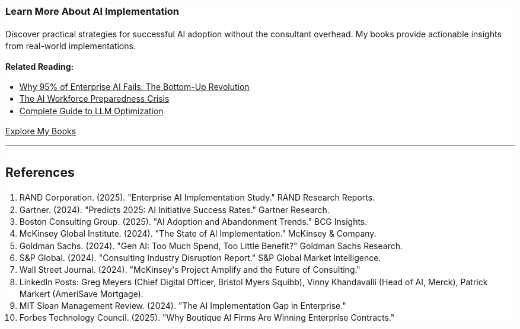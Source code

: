 ### Learn More About AI Implementation

Discover practical strategies for successful AI adoption without the consultant overhead. My books provide actionable insights from real-world implementations.

**Related Reading:**
- [Why 95% of Enterprise AI Fails: The Bottom-Up Revolution](why-95-percent-ai-fails-bottom-up-wins.html)
- [The AI Workforce Preparedness Crisis](ai-workforce-preparedness-crisis.html)
- [Complete Guide to LLM Optimization](llm-optimization-guide.html)

[Explore My Books](../books.html)

---

## References

1. RAND Corporation. (2025). "Enterprise AI Implementation Study." RAND Research Reports.
2. Gartner. (2024). "Predicts 2025: AI Initiative Success Rates." Gartner Research.
3. Boston Consulting Group. (2025). "AI Adoption and Abandonment Trends." BCG Insights.
4. McKinsey Global Institute. (2024). "The State of AI Implementation." McKinsey & Company.
5. Goldman Sachs. (2024). "Gen AI: Too Much Spend, Too Little Benefit?" Goldman Sachs Research.
6. S&P Global. (2024). "Consulting Industry Disruption Report." S&P Global Market Intelligence.
7. Wall Street Journal. (2024). "McKinsey's Project Amplify and the Future of Consulting."
8. LinkedIn Posts: Greg Meyers (Chief Digital Officer, Bristol Myers Squibb), Vinny Khandavalli (Head of AI, Merck), Patrick Markert (AmeriSave Mortgage).
9. MIT Sloan Management Review. (2024). "The AI Implementation Gap in Enterprise."
10. Forbes Technology Council. (2025). "Why Boutique AI Firms Are Winning Enterprise Contracts."